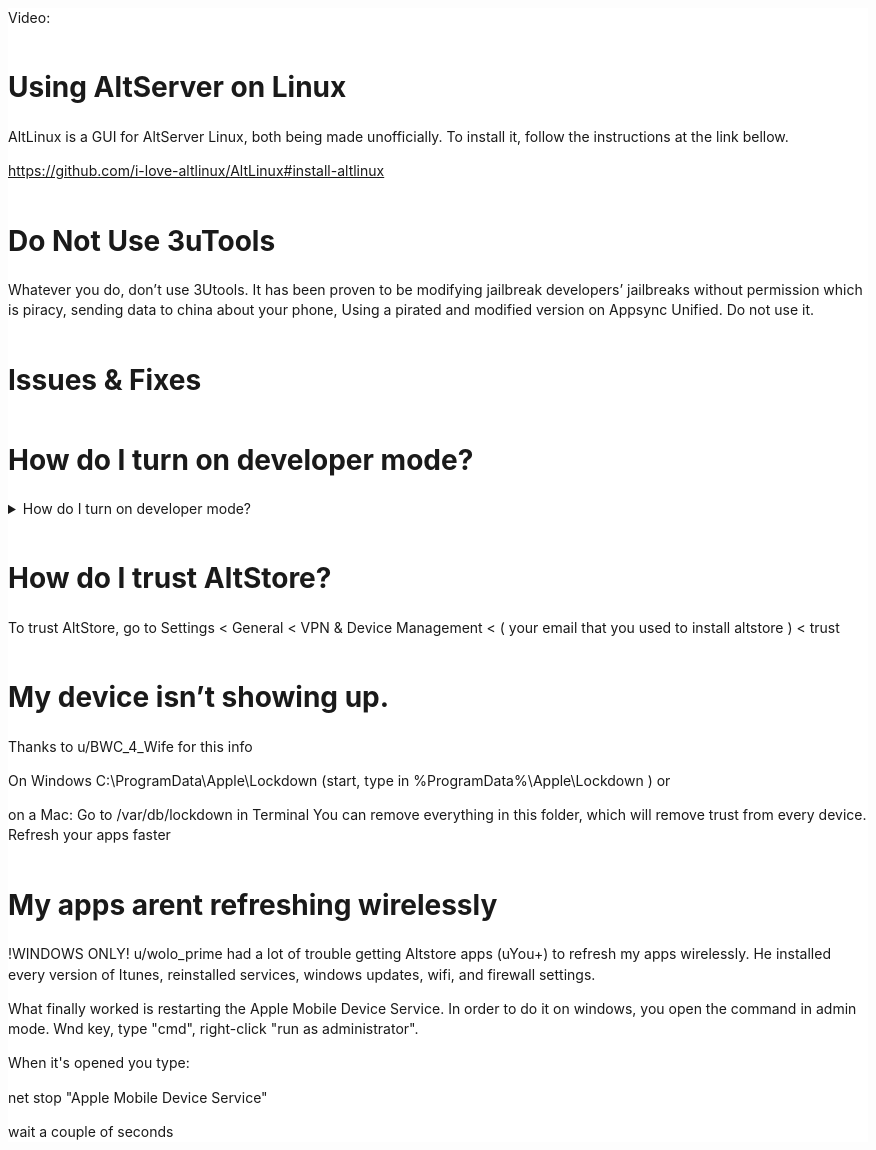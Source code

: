 Video:

# Using AltServer on Linux

AltLinux is a GUI for AltServer Linux, both being made unofficially. To install it, follow the instructions at the link bellow.

https://github.com/i-love-altlinux/AltLinux#install-altlinux

# Do Not Use 3uTools

Whatever you do, don’t use 3Utools. It has been proven to be modifying jailbreak developers’ jailbreaks without permission which is piracy, sending data to china about your phone, Using a pirated and modified version on Appsync Unified. Do not use it.

# Issues & Fixes

# How do I turn on developer mode?
<details><summary>How do I turn on developer mode?</summary></details>

# How do I trust AltStore?

To trust AltStore, go to Settings < General < VPN & Device Management < ( your email that you used to install altstore ) < trust 

# My device isn’t showing up.

Thanks to u/BWC_4_Wife for this info

On Windows C:\ProgramData\Apple\Lockdown (start, type in %ProgramData%\Apple\Lockdown ) or

on a Mac: Go to /var/db/lockdown in Terminal You can remove everything in this folder, which will remove trust from every device. Refresh your apps faster 

# My apps arent refreshing wirelessly

!WINDOWS ONLY! u/wolo_prime had a lot of trouble getting Altstore apps (uYou+) to refresh my apps wirelessly. He installed every version of Itunes, reinstalled services, windows updates, wifi, and firewall settings.

What finally worked is restarting the Apple Mobile Device Service. In order to do it on windows, you open the command in admin mode. Wnd key, type "cmd", right-click "run as administrator".

When it's opened you type:

net stop "Apple Mobile Device Service"

wait a couple of seconds
